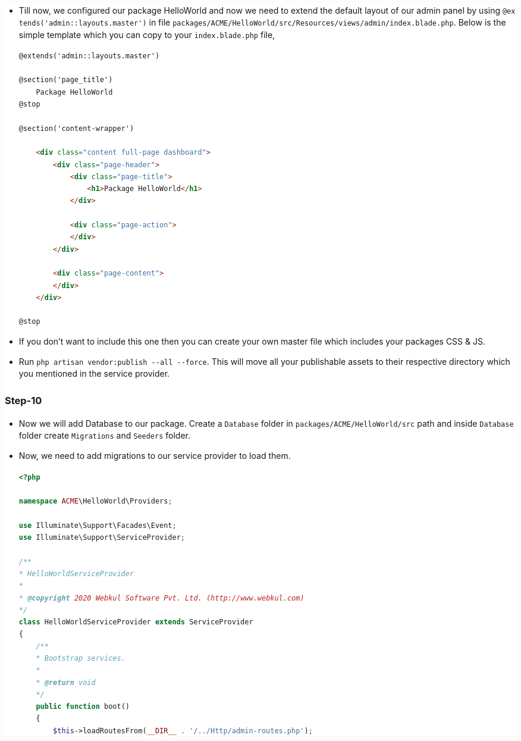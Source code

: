 - Till now, we configured our package HelloWorld and now we need to extend the default layout of our admin panel by using `@extends('admin::layouts.master')` in file `packages/ACME/HelloWorld/src/Resources/views/admin/index.blade.php`. Below is the simple template which you can copy to your `index.blade.php` file,

  ~~~html
  @extends('admin::layouts.master')

  @section('page_title')
      Package HelloWorld
  @stop

  @section('content-wrapper')

      <div class="content full-page dashboard">
          <div class="page-header">
              <div class="page-title">
                  <h1>Package HelloWorld</h1>
              </div>

              <div class="page-action">
              </div>
          </div>

          <div class="page-content">
          </div>
      </div>

  @stop
  ~~~

- If you don’t want to include this one then you can create your own master file which includes your packages CSS & JS.

- Run `php artisan vendor:publish --all --force`. This will move all your publishable assets to their respective directory which you mentioned in the service provider.

### Step-10

- Now we will add Database to our package. Create a `Database` folder in `packages/ACME/HelloWorld/src` path and inside `Database` folder create `Migrations` and `Seeders` folder.

- Now, we need to add migrations to our service provider to load them.

  ~~~php
  <?php

  namespace ACME\HelloWorld\Providers;

  use Illuminate\Support\Facades\Event;
  use Illuminate\Support\ServiceProvider;

  /**
  * HelloWorldServiceProvider
  *
  * @copyright 2020 Webkul Software Pvt. Ltd. (http://www.webkul.com)
  */
  class HelloWorldServiceProvider extends ServiceProvider
  {
      /**
      * Bootstrap services.
      *
      * @return void
      */
      public function boot()
      {
          $this->loadRoutesFrom(__DIR__ . '/../Http/admin-routes.php');
  ~~~